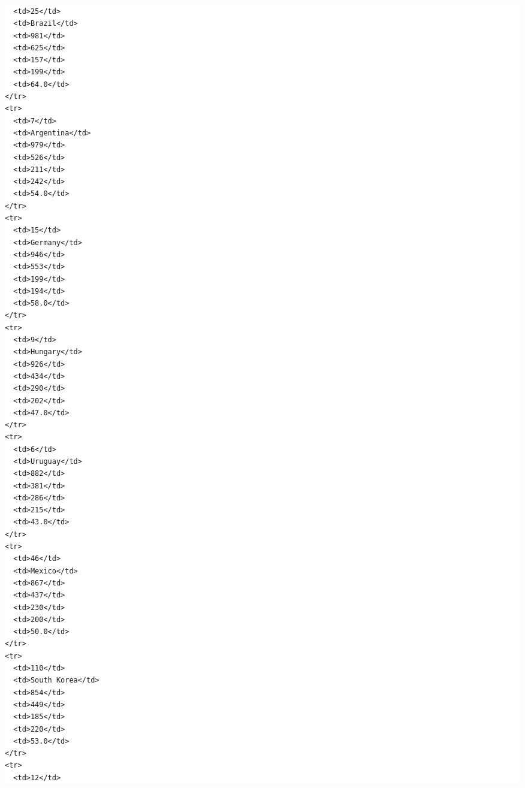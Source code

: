       <td>25</td>
      <td>Brazil</td>
      <td>981</td>
      <td>625</td>
      <td>157</td>
      <td>199</td>
      <td>64.0</td>
    </tr>
    <tr>
      <td>7</td>
      <td>Argentina</td>
      <td>979</td>
      <td>526</td>
      <td>211</td>
      <td>242</td>
      <td>54.0</td>
    </tr>
    <tr>
      <td>15</td>
      <td>Germany</td>
      <td>946</td>
      <td>553</td>
      <td>199</td>
      <td>194</td>
      <td>58.0</td>
    </tr>
    <tr>
      <td>9</td>
      <td>Hungary</td>
      <td>926</td>
      <td>434</td>
      <td>290</td>
      <td>202</td>
      <td>47.0</td>
    </tr>
    <tr>
      <td>6</td>
      <td>Uruguay</td>
      <td>882</td>
      <td>381</td>
      <td>286</td>
      <td>215</td>
      <td>43.0</td>
    </tr>
    <tr>
      <td>46</td>
      <td>Mexico</td>
      <td>867</td>
      <td>437</td>
      <td>230</td>
      <td>200</td>
      <td>50.0</td>
    </tr>
    <tr>
      <td>110</td>
      <td>South Korea</td>
      <td>854</td>
      <td>449</td>
      <td>185</td>
      <td>220</td>
      <td>53.0</td>
    </tr>
    <tr>
      <td>12</td>